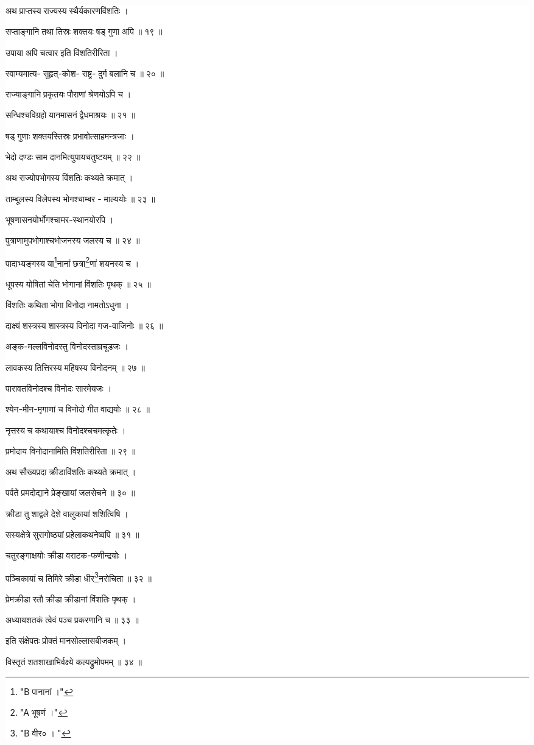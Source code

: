 अथ प्राप्तस्य राज्यस्य स्थैर्यकारणविंशतिः ।

सप्ताङ्गानि तथा तिस्रः शक्तयः षड् गुणा अपि ॥ १९ ॥

उपाया अपि चत्वार इति विंशतिरीरिता ।

स्वाम्यमात्य- सुहृत्-कोश- राष्ट्र- दुर्ग बलानि च ॥ २० ॥

राज्याङ्गानि प्रकृतयः पौराणां श्रेणयोऽपि च ।

सन्धिश्चविग्रहो यानमासनं द्वैधमाश्रयः ॥ २१ ॥

षड् गुणाः शक्तयस्तिस्रः प्रभावोत्साहमन्त्रजाः ।

भेदो दण्डः साम दानमित्युपायचतुष्टयम् ॥ २२ ॥

अथ राज्योपभोगस्य विंशतिः कथ्यते क्रमात् ।

ताम्बूलस्य विलेपस्य भोगश्चाम्बर - माल्ययोः ॥ २३ ॥

भूषणासनयोर्भोगश्चामर-स्थानयोरपि ।

पुत्राणामुपभोगाश्चभोजनस्य जलस्य च ॥ २४ ॥

पादाभ्यङ्गस्य या[^8]नानां छत्रा[^9]णां शयनस्य च ।

[^8]: "B पानानां ।"

[^9]: "A भूषणं ।"

धूपस्य योषितां चेति भोगानां विंशतिः पृथक् ॥ २५ ॥

विंशतिः कथिता भोगा विनोदा नामतोऽधुना ।

दाक्ष्यं शस्त्रस्य शास्त्रस्य विनोदा गज-वाजिनोः ॥ २६ ॥

अङ्क-मल्लविनोदस्तु विनोदस्ताम्रचूडजः ।

लावकस्य तित्तिरस्य महिषस्य विनोदनम् ॥ २७ ॥

पारावतविनोदश्च विनोदः सारमेयजः ।

श्येन-मीन-मृगाणां च विनोदो गीत वाद्ययोः ॥ २८ ॥

नृत्तस्य च कथायाश्च विनोदश्चचमत्कृतेः ।

प्रमोदाय विनोदानामिति विंशतिरीरिता ॥ २९ ॥

अथ सौख्यप्रदा क्रीडाविंशतिः कथ्यते क्रमात् ।

पर्वते प्रमदोद्याने प्रेङ्खायां जलसेचने ॥ ३० ॥

क्रीडा तु शाद्वले देशे वालुकायां शशित्विषि ।

सस्यक्षेत्रे सुरागोष्ठ्यां प्रहेलाकथनेष्वपि ॥ ३१ ॥

चतुरङ्गाक्षयोः क्रीडा वराटक-फणीन्द्रयोः ।

पञ्चिकायां च तिमिरे क्रीडा धीर[^10]नरोचिता ॥ ३२ ॥

[^10]: "B वीर० । "

प्रेमक्रीडा रतौ क्रीडा क्रीडानां विंशतिः पृथक् ।

अध्यायशतकं त्वेवं पञ्च प्रकरणानि च ॥ ३३ ॥

इति संक्षेपतः प्रोक्तं मानसोल्लासबीजकम् ।

विस्तृतं शतशाखाभिर्वक्ष्ये कल्पद्रुमोपमम् ॥ ३४ ॥


[^1]: "Another work attributed to him is the Vikramȃṅkȃbhyudaya, an incomplete MS of which appears in one of the Pattan Bhandars. Further details of this MS with be given in our Pattan Catalogue which is in course of preparation."
[^2]: "This may be one of the Narmadā near Broach or another of the same name of the Godavari."
[^3]: "The modern Mâñjrâin the Nizam's dominions also known as Garuḍa Gaṇgā or Garutmatt, a tributary of the Godāvari. (see the 90th. Adhyâya of the Gautamî Mâhâtmya in the Brahma Purâṇa
[^4]: "See ślokas 33 and 34 of the 1stAdhyāya of Gautamî Māhātmya in the Brahma Parāṇa: Anandasrama edition p. 190."
[^5]: "B ०बुद्धी०"
[^6]: "A ०कृतक्षणमे ०"
[^7]: " B वस्तूनि ।"
[^11]: "A दहते ।"
[^12]: "B दमनो० ।"
[^13]: "A भैषज्यं योजयेत्ततः ।"
[^14]: "Aच"
[^15]: "A भवेत् ।"
[^16]: "१ A नवधा ।"
[^17]: "A तदाख्यातं"
[^18]: "१ B • सादं"